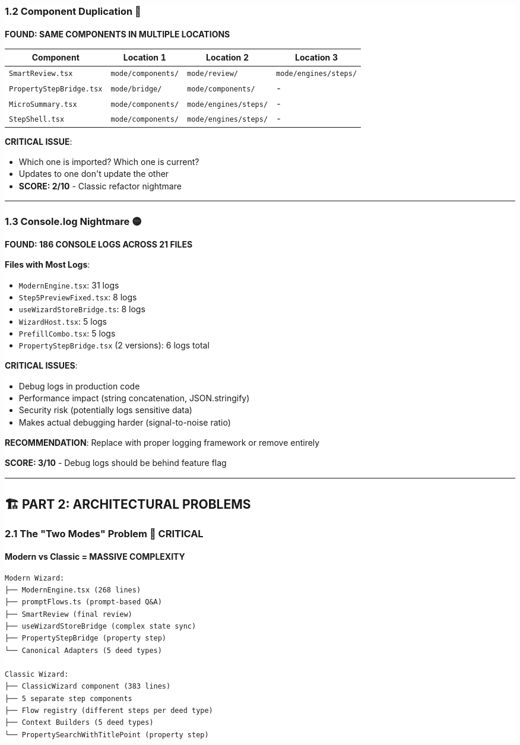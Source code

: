 
### **1.2 Component Duplication** 🔴

**FOUND: SAME COMPONENTS IN MULTIPLE LOCATIONS**

| Component | Location 1 | Location 2 | Location 3 |
|-----------|-----------|-----------|-----------|
| `SmartReview.tsx` | `mode/components/` | `mode/review/` | `mode/engines/steps/` |
| `PropertyStepBridge.tsx` | `mode/bridge/` | `mode/components/` | - |
| `MicroSummary.tsx` | `mode/components/` | `mode/engines/steps/` | - |
| `StepShell.tsx` | `mode/components/` | `mode/engines/steps/` | - |

**CRITICAL ISSUE**:
- Which one is imported? Which one is current?
- Updates to one don't update the other
- **SCORE: 2/10** - Classic refactor nightmare

---

### **1.3 Console.log Nightmare** 🟡

**FOUND: 186 CONSOLE LOGS ACROSS 21 FILES**

**Files with Most Logs**:
- `ModernEngine.tsx`: 31 logs
- `Step5PreviewFixed.tsx`: 8 logs
- `useWizardStoreBridge.ts`: 8 logs
- `WizardHost.tsx`: 5 logs
- `PrefillCombo.tsx`: 5 logs
- `PropertyStepBridge.tsx` (2 versions): 6 logs total

**CRITICAL ISSUES**:
- Debug logs in production code
- Performance impact (string concatenation, JSON.stringify)
- Security risk (potentially logs sensitive data)
- Makes actual debugging harder (signal-to-noise ratio)

**RECOMMENDATION**: Replace with proper logging framework or remove entirely

**SCORE: 3/10** - Debug logs should be behind feature flag

---

## 🏗️ **PART 2: ARCHITECTURAL PROBLEMS**

### **2.1 The "Two Modes" Problem** 🔴 **CRITICAL**

**Modern vs Classic = MASSIVE COMPLEXITY**

```
Modern Wizard:
├── ModernEngine.tsx (268 lines)
├── promptFlows.ts (prompt-based Q&A)
├── SmartReview (final review)
├── useWizardStoreBridge (complex state sync)
├── PropertyStepBridge (property step)
└── Canonical Adapters (5 deed types)

Classic Wizard:
├── ClassicWizard component (383 lines)
├── 5 separate step components
├── Flow registry (different steps per deed type)
├── Context Builders (5 deed types)
└── PropertySearchWithTitlePoint (property step)

```